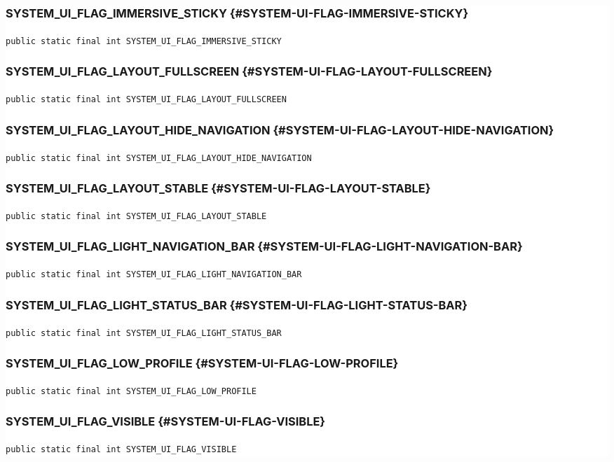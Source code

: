 
### SYSTEM_UI_FLAG_IMMERSIVE_STICKY {#SYSTEM-UI-FLAG-IMMERSIVE-STICKY}
```
public static final int SYSTEM_UI_FLAG_IMMERSIVE_STICKY
```


### SYSTEM_UI_FLAG_LAYOUT_FULLSCREEN {#SYSTEM-UI-FLAG-LAYOUT-FULLSCREEN}
```
public static final int SYSTEM_UI_FLAG_LAYOUT_FULLSCREEN
```


### SYSTEM_UI_FLAG_LAYOUT_HIDE_NAVIGATION {#SYSTEM-UI-FLAG-LAYOUT-HIDE-NAVIGATION}
```
public static final int SYSTEM_UI_FLAG_LAYOUT_HIDE_NAVIGATION
```


### SYSTEM_UI_FLAG_LAYOUT_STABLE {#SYSTEM-UI-FLAG-LAYOUT-STABLE}
```
public static final int SYSTEM_UI_FLAG_LAYOUT_STABLE
```


### SYSTEM_UI_FLAG_LIGHT_NAVIGATION_BAR {#SYSTEM-UI-FLAG-LIGHT-NAVIGATION-BAR}
```
public static final int SYSTEM_UI_FLAG_LIGHT_NAVIGATION_BAR
```


### SYSTEM_UI_FLAG_LIGHT_STATUS_BAR {#SYSTEM-UI-FLAG-LIGHT-STATUS-BAR}
```
public static final int SYSTEM_UI_FLAG_LIGHT_STATUS_BAR
```


### SYSTEM_UI_FLAG_LOW_PROFILE {#SYSTEM-UI-FLAG-LOW-PROFILE}
```
public static final int SYSTEM_UI_FLAG_LOW_PROFILE
```


### SYSTEM_UI_FLAG_VISIBLE {#SYSTEM-UI-FLAG-VISIBLE}
```
public static final int SYSTEM_UI_FLAG_VISIBLE
```

